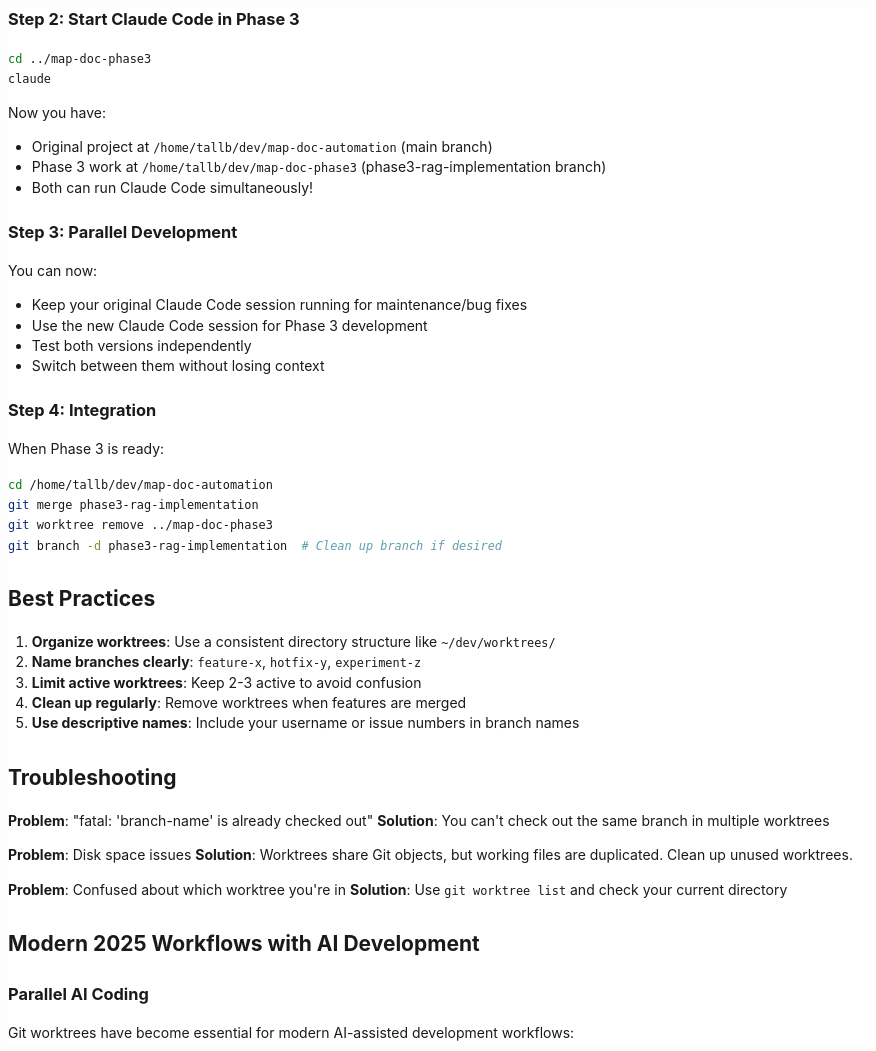 ### Step 2: Start Claude Code in Phase 3
```bash
cd ../map-doc-phase3
claude
```

Now you have:
- Original project at `/home/tallb/dev/map-doc-automation` (main branch)
- Phase 3 work at `/home/tallb/dev/map-doc-phase3` (phase3-rag-implementation branch)
- Both can run Claude Code simultaneously!

### Step 3: Parallel Development
You can now:
- Keep your original Claude Code session running for maintenance/bug fixes
- Use the new Claude Code session for Phase 3 development
- Test both versions independently
- Switch between them without losing context

### Step 4: Integration
When Phase 3 is ready:
```bash
cd /home/tallb/dev/map-doc-automation
git merge phase3-rag-implementation
git worktree remove ../map-doc-phase3
git branch -d phase3-rag-implementation  # Clean up branch if desired
```

## Best Practices

1. **Organize worktrees**: Use a consistent directory structure like `~/dev/worktrees/`
2. **Name branches clearly**: `feature-x`, `hotfix-y`, `experiment-z`
3. **Limit active worktrees**: Keep 2-3 active to avoid confusion
4. **Clean up regularly**: Remove worktrees when features are merged
5. **Use descriptive names**: Include your username or issue numbers in branch names

## Troubleshooting

**Problem**: "fatal: 'branch-name' is already checked out"
**Solution**: You can't check out the same branch in multiple worktrees

**Problem**: Disk space issues
**Solution**: Worktrees share Git objects, but working files are duplicated. Clean up unused worktrees.

**Problem**: Confused about which worktree you're in
**Solution**: Use `git worktree list` and check your current directory

## Modern 2025 Workflows with AI Development

### Parallel AI Coding
Git worktrees have become essential for modern AI-assisted development workflows:
